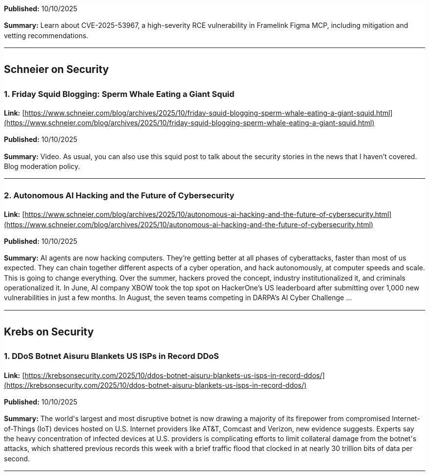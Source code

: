 **Published:** 10/10/2025

**Summary:** Learn about CVE-2025-53967, a high-severity RCE vulnerability in Framelink Figma MCP, including mitigation and vetting recommendations.

---

## Schneier on Security

### 1. Friday Squid Blogging: Sperm Whale Eating a Giant Squid

**Link:** [https://www.schneier.com/blog/archives/2025/10/friday-squid-blogging-sperm-whale-eating-a-giant-squid.html](https://www.schneier.com/blog/archives/2025/10/friday-squid-blogging-sperm-whale-eating-a-giant-squid.html)

**Published:** 10/10/2025

**Summary:** Video. As usual, you can also use this squid post to talk about the security stories in the news that I haven’t covered. Blog moderation policy.

---

### 2. Autonomous AI Hacking and the Future of Cybersecurity

**Link:** [https://www.schneier.com/blog/archives/2025/10/autonomous-ai-hacking-and-the-future-of-cybersecurity.html](https://www.schneier.com/blog/archives/2025/10/autonomous-ai-hacking-and-the-future-of-cybersecurity.html)

**Published:** 10/10/2025

**Summary:** AI agents are now hacking computers. They’re getting better at all phases of cyberattacks, faster than most of us expected. They can chain together different aspects of a cyber operation, and hack autonomously, at computer speeds and scale. This is going to change everything. Over the summer, hackers proved the concept, industry institutionalized it, and criminals operationalized it. In June, AI company XBOW took the top spot on HackerOne’s US leaderboard after submitting over 1,000 new vulnerabilities in just a few months. In August, the seven teams competing in DARPA’s AI Cyber Challenge ...

---

## Krebs on Security

### 1. DDoS Botnet Aisuru Blankets US ISPs in Record DDoS

**Link:** [https://krebsonsecurity.com/2025/10/ddos-botnet-aisuru-blankets-us-isps-in-record-ddos/](https://krebsonsecurity.com/2025/10/ddos-botnet-aisuru-blankets-us-isps-in-record-ddos/)

**Published:** 10/10/2025

**Summary:** The world's largest and most disruptive botnet is now drawing a majority of its firepower from compromised Internet-of-Things (IoT) devices hosted on U.S. Internet providers like AT&T, Comcast and Verizon, new evidence suggests. Experts say the heavy concentration of infected devices at U.S. providers is complicating efforts to limit collateral damage from the botnet's attacks, which shattered previous records this week with a brief traffic flood that clocked in at nearly 30 trillion bits of data per second.

---